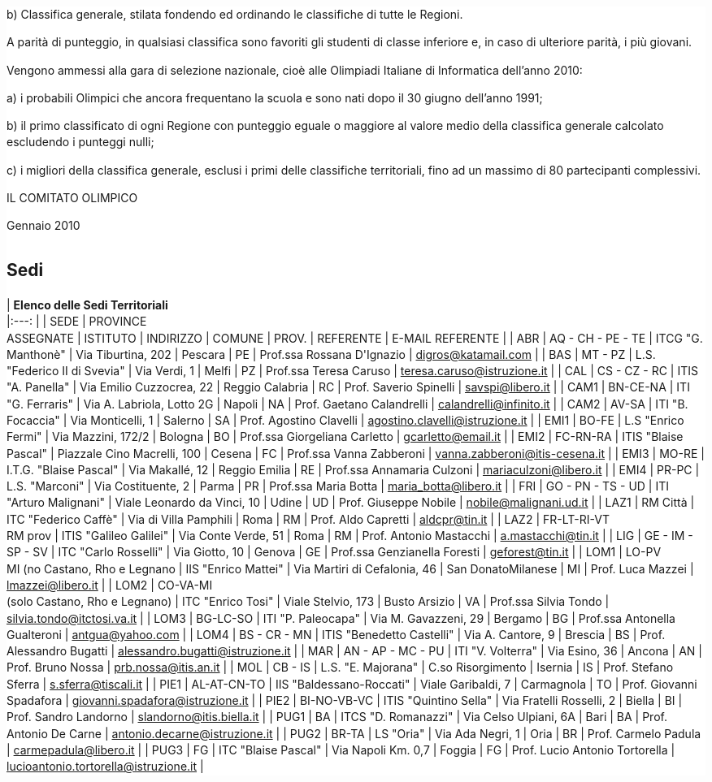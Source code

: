 b) Classifica generale, stilata fondendo ed ordinando le classifiche di tutte le Regioni.

A parità di punteggio, in qualsiasi classifica sono favoriti gli studenti di classe inferiore e, in caso di ulteriore parità, i più giovani.

Vengono ammessi alla gara di selezione nazionale, cioè alle Olimpiadi Italiane di Informatica dell’anno 2010:

a) i probabili Olimpici che ancora frequentano la scuola e sono nati dopo il 30 giugno dell’anno 1991;

b) il primo classificato di ogni Regione con punteggio eguale o maggiore al valore medio della classifica generale calcolato escludendo i punteggi nulli;

c) i migliori della classifica generale, esclusi i primi delle classifiche territoriali, fino ad un massimo di 80 partecipanti complessivi.

IL COMITATO OLIMPICO

Gennaio 2010

## Sedi

\| **Elenco delle Sedi Territoriali**<br/>
|:---: |
| SEDE | PROVINCE <br/> ASSEGNATE | ISTITUTO | INDIRIZZO | COMUNE | PROV. | REFERENTE | E-MAIL REFERENTE |
| ABR | AQ - CH - PE - TE | ITCG "G. Manthonè" | Via Tiburtina, 202 | Pescara | PE | Prof.ssa Rossana D'Ignazio | [digros@katamail.com](mailto:digros@katamail.com) |
| BAS | MT - PZ | L.S. "Federico II di Svevia" | Via Verdi, 1 | Melfi | PZ | Prof.ssa Teresa Caruso | [teresa.caruso@istruzione.it](mailto:teresa.caruso@istruzione.it) |
| CAL | CS - CZ - RC | ITIS "A. Panella" | Via Emilio Cuzzocrea, 22 | Reggio Calabria | RC | Prof. Saverio Spinelli | [savspi@libero.it](mailto:savspi@libero.it) |
| CAM1 | BN-CE-NA | ITI "G. Ferraris" | Via A. Labriola, Lotto 2G | Napoli | NA | Prof. Gaetano Calandrelli | [calandrelli@infinito.it](mailto:calandrelli@infinito.it) |
| CAM2 | AV-SA | ITI "B. Focaccia" | Via Monticelli, 1 | Salerno | SA | Prof. Agostino Clavelli | [agostino.clavelli@istruzione.it](mailto:agostino.clavelli@istruzione.it) |
| EMI1 | BO-FE | L.S "Enrico Fermi" | Via Mazzini, 172/2 | Bologna | BO | Prof.ssa Giorgeliana Carletto | [gcarletto@email.it](mailto:gcarletto@email.it) |
| EMI2 | FC-RN-RA | ITIS "Blaise Pascal" | Piazzale Cino Macrelli, 100 | Cesena | FC | Prof.ssa Vanna Zabberoni | [vanna.zabberoni@itis-cesena.it](mailto:vanna.zabberoni@itis-cesena.it) |
| EMI3 | MO-RE | I.T.G. "Blaise Pascal" | Via Makallé, 12 | Reggio Emilia | RE | Prof.ssa Annamaria Culzoni | [mariaculzoni@libero.it](mailto:mariaculzoni@libero.it) |
| EMI4 | PR-PC | L.S. "Marconi" | Via Costituente, 2 | Parma | PR | Prof.ssa Maria Botta | [maria_botta@libero.it](mailto:maria_botta@libero.it) |
| FRI | GO - PN - TS - UD | ITI "Arturo Malignani" | Viale Leonardo da Vinci, 10 | Udine | UD | Prof. Giuseppe Nobile | [nobile@malignani.ud.it](mailto:nobile@malignani.ud.it) |
| LAZ1 | RM Città | ITC "Federico Caffè" | Via di Villa Pamphili | Roma | RM | Prof. Aldo Capretti | [aldcpr@tin.it](mailto:aldcpr@tin.it) |
| LAZ2 | FR-LT-RI-VT<br/> RM prov | ITIS "Galileo Galilei" | Via Conte Verde, 51 | Roma | RM | Prof. Antonio Mastacchi | [a.mastacchi@tin.it](mailto:a.mastacchi@tin.it) |
| LIG | GE - IM - SP - SV | ITC "Carlo Rosselli" | Via Giotto, 10 | Genova | GE | Prof.ssa Genzianella Foresti | [geforest@tin.it](mailto:geforest@tin.it) |
| LOM1 | LO-PV<br/> MI (no Castano, Rho e Legnano | IIS "Enrico Mattei" | Via Martiri di Cefalonia, 46 | San DonatoMilanese | MI | Prof. Luca Mazzei | [lmazzei@libero.it](mailto:lmazzei@libero.it) |
| LOM2 | CO-VA-MI <br/> (solo Castano, Rho e Legnano) | ITC "Enrico Tosi" | Viale Stelvio, 173 | Busto Arsizio | VA | Prof.ssa Silvia Tondo | [silvia.tondo@itctosi.va.it](mailto:silvia.tondo@itctosi.va.it) |
| LOM3 | BG-LC-SO | ITI "P. Paleocapa" | Via M. Gavazzeni, 29 | Bergamo | BG | Prof.ssa Antonella Gualteroni | [antgua@yahoo.com](mailto:antgua@yahoo.com) |
| LOM4 | BS - CR - MN | ITIS "Benedetto Castelli" | Via A. Cantore, 9 | Brescia | BS | Prof. Alessandro Bugatti | [alessandro.bugatti@istruzione.it](mailto:alessandro.bugatti@istruzione.it) |
| MAR | AN - AP - MC - PU | ITI "V. Volterra" | Via Esino, 36 | Ancona | AN | Prof. Bruno Nossa | [prb.nossa@itis.an.it](mailto:prb.nossa@itis.an.it) |
| MOL | CB - IS | L.S. "E. Majorana" | C.so Risorgimento | Isernia | IS | Prof. Stefano Sferra | [s.sferra@tiscali.it](mailto:s.sferra@tiscali.it) |
| PIE1 | AL-AT-CN-TO | IIS "Baldessano-Roccati" | Viale Garibaldi, 7 | Carmagnola | TO | Prof. Giovanni Spadafora | [giovanni.spadafora@istruzione.it](mailto:giovanni.spadafora@istruzione.it) |
| PIE2 | BI-NO-VB-VC | ITIS "Quintino Sella" | Via Fratelli Rosselli, 2 | Biella | BI | Prof. Sandro Landorno | [slandorno@itis.biella.it](mailto:slandorno@itis.biella.it) |
| PUG1 | BA | ITCS "D. Romanazzi" | Via Celso Ulpiani, 6A | Bari | BA | Prof. Antonio De Carne | [antonio.decarne@istruzione.it](mailto:antonio.decarne@istruzione.it) |
| PUG2 | BR-TA | LS "Oria" | Via Ada Negri, 1 | Oria | BR | Prof. Carmelo Padula | [carmepadula@libero.it](mailto:carmepadula@libero.it) |
| PUG3 | FG | ITC "Blaise Pascal" | Via Napoli Km. 0,7 | Foggia | FG | Prof. Lucio Antonio Tortorella | [lucioantonio.tortorella@istruzione.it](mailto:lucioantonio.tortorella@istruzione.it) |